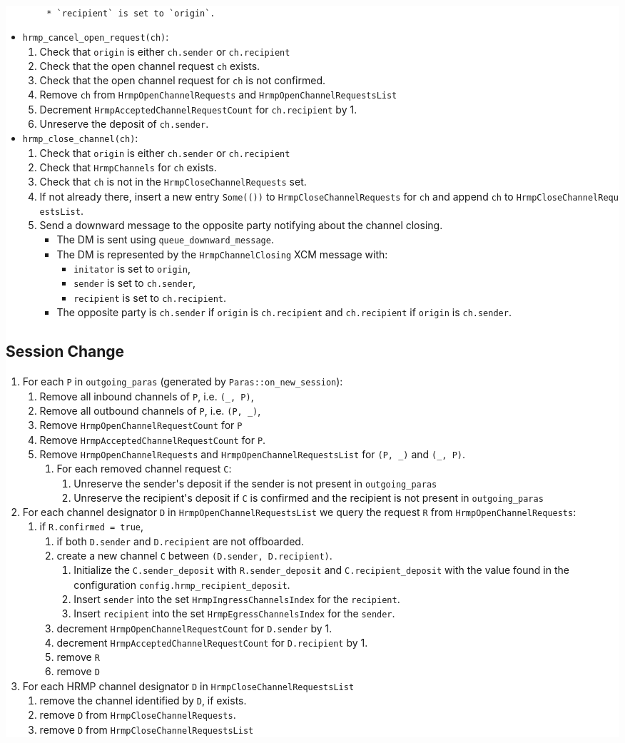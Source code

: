             * `recipient` is set to `origin`.
* `hrmp_cancel_open_request(ch)`:
    1. Check that `origin` is either `ch.sender` or `ch.recipient`
    1. Check that the open channel request `ch` exists.
    1. Check that the open channel request for `ch` is not confirmed.
    1. Remove `ch` from `HrmpOpenChannelRequests` and `HrmpOpenChannelRequestsList`
    1. Decrement `HrmpAcceptedChannelRequestCount` for `ch.recipient` by 1.
    1. Unreserve the deposit of `ch.sender`.
* `hrmp_close_channel(ch)`:
    1. Check that `origin` is either `ch.sender` or `ch.recipient`
    1. Check that `HrmpChannels` for `ch` exists.
    1. Check that `ch` is not in the `HrmpCloseChannelRequests` set.
    1. If not already there, insert a new entry `Some(())` to `HrmpCloseChannelRequests` for `ch` and append `ch` to
    `HrmpCloseChannelRequestsList`.
    1. Send a downward message to the opposite party notifying about the channel closing.
        * The DM is sent using `queue_downward_message`.
        * The DM is represented by the `HrmpChannelClosing` XCM message with:
            * `initator` is set to `origin`,
            * `sender` is set to `ch.sender`,
            * `recipient` is set to `ch.recipient`.
        * The opposite party is `ch.sender` if `origin` is `ch.recipient` and `ch.recipient` if `origin` is `ch.sender`.

## Session Change

1. For each `P` in `outgoing_paras` (generated by `Paras::on_new_session`):
    1. Remove all inbound channels of `P`, i.e. `(_, P)`,
    1. Remove all outbound channels of `P`, i.e. `(P, _)`,
    1. Remove `HrmpOpenChannelRequestCount` for `P`
    1. Remove `HrmpAcceptedChannelRequestCount` for `P`.
    1. Remove `HrmpOpenChannelRequests` and `HrmpOpenChannelRequestsList` for `(P, _)` and `(_, P)`.
        1. For each removed channel request `C`:
            1. Unreserve the sender's deposit if the sender is not present in `outgoing_paras`
            1. Unreserve the recipient's deposit if `C` is confirmed and the recipient is not present in
               `outgoing_paras`
1. For each channel designator `D` in `HrmpOpenChannelRequestsList` we query the request `R` from
   `HrmpOpenChannelRequests`:
    1. if `R.confirmed = true`,
        1. if both `D.sender` and `D.recipient` are not offboarded.
          1. create a new channel `C` between `(D.sender, D.recipient)`.
              1. Initialize the `C.sender_deposit` with `R.sender_deposit` and `C.recipient_deposit` with the value
              found in the configuration `config.hrmp_recipient_deposit`.
              1. Insert `sender` into the set `HrmpIngressChannelsIndex` for the `recipient`.
              1. Insert `recipient` into the set `HrmpEgressChannelsIndex` for the `sender`.
        1. decrement `HrmpOpenChannelRequestCount` for `D.sender` by 1.
        1. decrement `HrmpAcceptedChannelRequestCount` for `D.recipient` by 1.
        1. remove `R`
        1. remove `D`
1. For each HRMP channel designator `D` in `HrmpCloseChannelRequestsList`
    1. remove the channel identified by `D`, if exists.
    1. remove `D` from `HrmpCloseChannelRequests`.
    1. remove `D` from `HrmpCloseChannelRequestsList`
